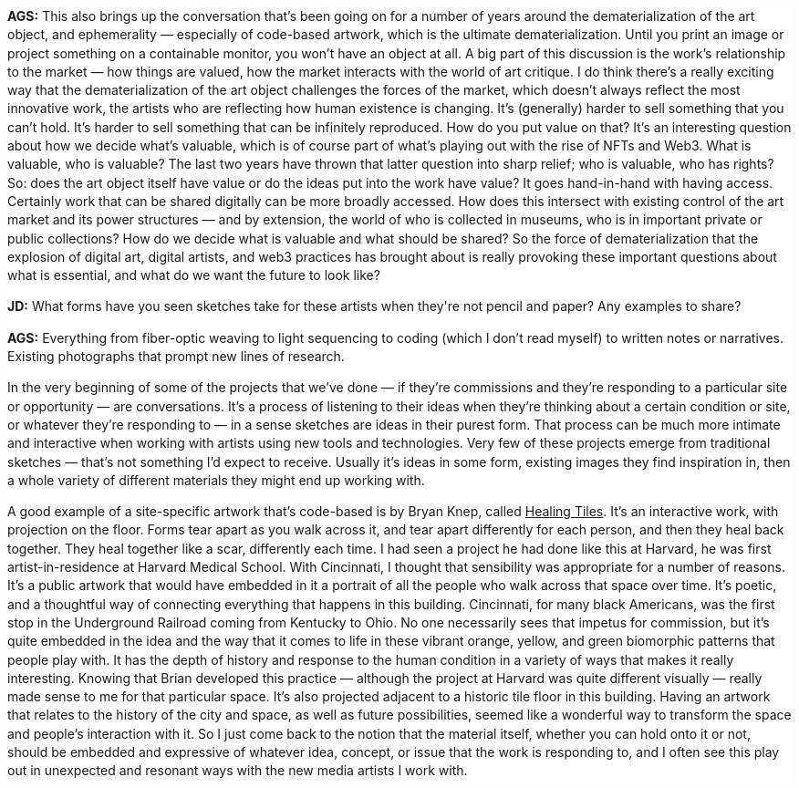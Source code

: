**AGS:** This also brings up the conversation that’s been going on for a number of years around the dematerialization of the art object, and ephemerality — especially of code-based artwork, which is the ultimate dematerialization. Until you print an image or project something on a containable monitor, you won’t have an object at all. A big part of this discussion is the work’s relationship to the market — how things are valued, how the market interacts with the world of art critique. I do think there’s a really exciting way that the dematerialization of the art object challenges the forces of the market, which doesn’t always reflect the most innovative work, the artists who are reflecting how human existence is changing. It’s (generally) harder to sell something that you can’t hold. It’s harder to sell something that can be infinitely reproduced. How do you put value on that? It’s an interesting question about how we decide what’s valuable, which is of course part of what’s playing out with the rise of NFTs and Web3. What is valuable, who is valuable? The last two years have thrown that latter question into sharp relief; who is valuable, who has rights? So: does the art object itself have value or do the ideas put into the work have value? It goes hand-in-hand with having access. Certainly work that can be shared digitally can be more broadly accessed. How does this intersect with existing control of the art market and its power structures — and by extension, the world of who is collected in museums, who is in important private or public collections? How do we decide what is valuable and what should be shared? So the force of dematerialization that the explosion of digital art, digital artists, and web3 practices has brought about is really provoking these important questions about what is essential, and what do we want the future to look like?

**JD:** What forms have you seen sketches take for these artists when they're not pencil and paper? Any examples to share?

**AGS:** Everything from fiber-optic weaving to light sequencing to coding (which I don’t read myself) to written notes or narratives. Existing photographs that prompt new lines of research.

In the very beginning of some of the projects that we’ve done — if they’re commissions and they’re responding to a particular site or opportunity — are conversations. It’s a process of listening to their ideas when they’re thinking about a certain condition or site, or whatever they’re responding to — in a sense sketches are ideas in their purest form. That process can be much more intimate and interactive when working with artists using new tools and technologies. Very few of these projects emerge from traditional sketches — that’s not something I’d expect to receive. Usually it’s ideas in some form, existing images they find inspiration in, then a whole variety of different materials they might end up working with. 

A good example of a site-specific artwork that’s code-based is by Bryan Knep, called [Healing Tiles](http://www.blep.com/works/healing-series/healing-tiles/). It’s an interactive work, with projection on the floor. Forms tear apart as you walk across it, and tear apart differently for each person, and then they heal back together. They heal together like a scar, differently each time. I had seen a project he had done like this at Harvard, he was first artist-in-residence at Harvard Medical School. With Cincinnati, I thought that sensibility was appropriate for a number of reasons. It’s a public artwork that would have embedded in it a portrait of all the people who walk across that space over time. It’s poetic, and a thoughtful way of connecting everything that happens in this building. Cincinnati, for many black Americans, was the first stop in the Underground Railroad coming from Kentucky to Ohio. No one necessarily sees that impetus for commission, but it’s quite embedded in the idea and the way that it comes to life in these vibrant orange, yellow, and green biomorphic patterns that people play with. It has the depth of history and response to the human condition in a variety of ways that makes it really interesting. Knowing that Brian developed this practice — although the project at Harvard was quite different visually — really made sense to me for that particular space. It’s also projected adjacent to a historic tile floor in this building. Having an artwork that relates to the history of the city and space, as well as future possibilities, seemed like a wonderful way to transform the space and people’s interaction with it. So I just come back to the notion that the material itself, whether you can hold onto it or not, should be embedded and expressive of whatever idea, concept, or issue that the work is responding to, and I often see this play out in unexpected and resonant ways with the new media artists I work with.
